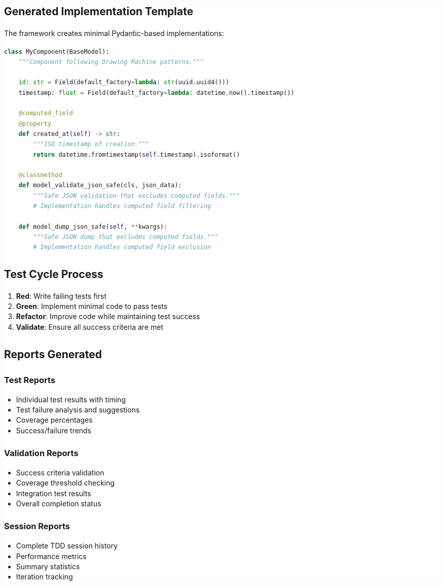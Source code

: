 ## Generated Implementation Template

The framework creates minimal Pydantic-based implementations:

```python
class MyComponent(BaseModel):
    """Component following Drawing Machine patterns."""
    
    id: str = Field(default_factory=lambda: str(uuid.uuid4()))
    timestamp: float = Field(default_factory=lambda: datetime.now().timestamp())
    
    @computed_field
    @property
    def created_at(self) -> str:
        """ISO timestamp of creation."""
        return datetime.fromtimestamp(self.timestamp).isoformat()
    
    @classmethod
    def model_validate_json_safe(cls, json_data):
        """Safe JSON validation that excludes computed fields."""
        # Implementation handles computed field filtering
    
    def model_dump_json_safe(self, **kwargs):
        """Safe JSON dump that excludes computed fields."""
        # Implementation handles computed field exclusion
```

## Test Cycle Process

1. **Red**: Write failing tests first
2. **Green**: Implement minimal code to pass tests
3. **Refactor**: Improve code while maintaining test success
4. **Validate**: Ensure all success criteria are met

## Reports Generated

### Test Reports
- Individual test results with timing
- Test failure analysis and suggestions
- Coverage percentages
- Success/failure trends

### Validation Reports
- Success criteria validation
- Coverage threshold checking
- Integration test results
- Overall completion status

### Session Reports
- Complete TDD session history
- Performance metrics
- Summary statistics
- Iteration tracking
